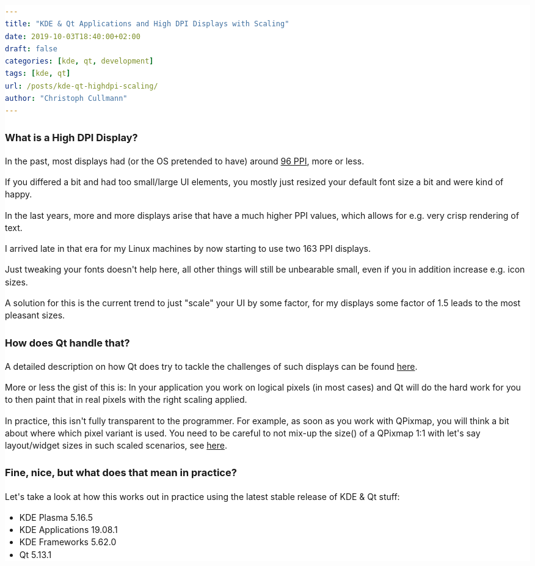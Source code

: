 ```yaml
---
title: "KDE & Qt Applications and High DPI Displays with Scaling"
date: 2019-10-03T18:40:00+02:00
draft: false
categories: [kde, qt, development]
tags: [kde, qt]
url: /posts/kde-qt-highdpi-scaling/
author: "Christoph Cullmann"
---
```


### What is a High DPI Display?

In the past, most displays had (or the OS pretended to have) around [96 PPI](https://en.wikipedia.org/wiki/Dots_per_inch#Computer_monitor_DPI_standards), more or less.

If you differed a bit and had too small/large UI elements, you mostly just resized your default font size a bit and were kind of happy.

In the last years, more and more displays arise that have a much higher PPI values, which allows for e.g. very crisp rendering of text.

I arrived late in that era for my Linux machines by now starting to use two 163 PPI displays.

Just tweaking your fonts doesn't help here, all other things will still be unbearable small, even if you in addition increase e.g. icon sizes.

A solution for this is the current trend to just "scale" your UI by some factor, for my displays some factor of 1.5 leads to the most pleasant sizes.

### How does Qt handle that?

A detailed description on how Qt does try to tackle the challenges of such displays can be found [here](https://doc.qt.io/qt-5/highdpi.html).

More or less the gist of this is:
In your application you work on logical pixels (in most cases) and Qt will do the hard work for you to then paint that in real pixels with the right scaling applied.

In practice, this isn't fully transparent to the programmer.
For example, as soon as you work with QPixmap, you will think a bit about where which pixel variant is used.
You need to be careful to not mix-up the size() of a QPixmap 1:1 with let's say layout/widget sizes in such scaled scenarios, see [here](https://doc.qt.io/qt-5/qpixmap.html#devicePixelRatio).

### Fine, nice, but what does that mean in practice?

Let's take a look at how this works out in practice using the latest stable release of KDE & Qt stuff:

* KDE Plasma 5.16.5
* KDE Applications 19.08.1
* KDE Frameworks 5.62.0
* Qt 5.13.1
